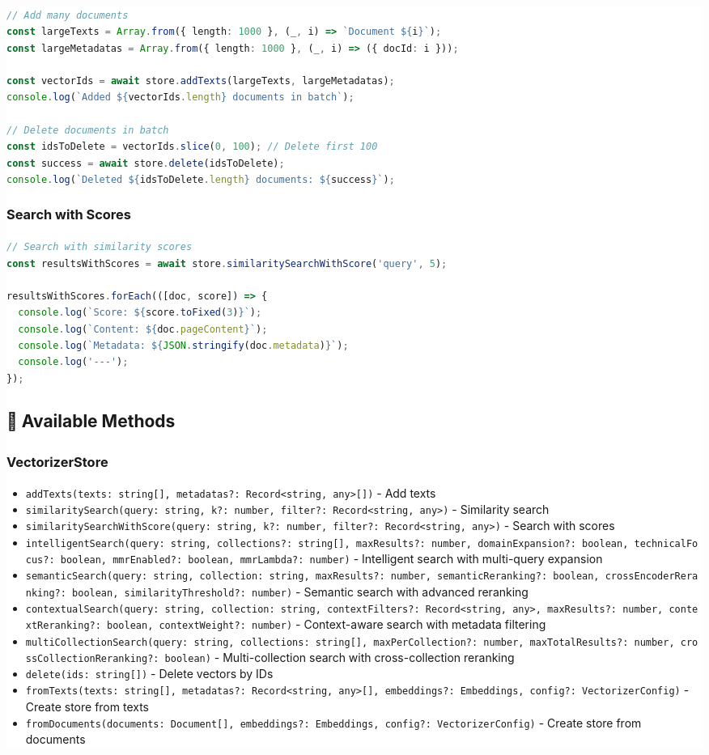 ```typescript
// Add many documents
const largeTexts = Array.from({ length: 1000 }, (_, i) => `Document ${i}`);
const largeMetadatas = Array.from({ length: 1000 }, (_, i) => ({ docId: i }));

const vectorIds = await store.addTexts(largeTexts, largeMetadatas);
console.log(`Added ${vectorIds.length} documents in batch`);

// Delete documents in batch
const idsToDelete = vectorIds.slice(0, 100); // Delete first 100
const success = await store.delete(idsToDelete);
console.log(`Deleted ${idsToDelete.length} documents: ${success}`);
```

### Search with Scores

```typescript
// Search with similarity scores
const resultsWithScores = await store.similaritySearchWithScore('query', 5);

resultsWithScores.forEach(([doc, score]) => {
  console.log(`Score: ${score.toFixed(3)}`);
  console.log(`Content: ${doc.pageContent}`);
  console.log(`Metadata: ${JSON.stringify(doc.metadata)}`);
  console.log('---');
});
```

## 🔧 Available Methods

### VectorizerStore

- `addTexts(texts: string[], metadatas?: Record<string, any>[])` - Add texts
- `similaritySearch(query: string, k?: number, filter?: Record<string, any>)` - Similarity search
- `similaritySearchWithScore(query: string, k?: number, filter?: Record<string, any>)` - Search with scores
- `intelligentSearch(query: string, collections?: string[], maxResults?: number, domainExpansion?: boolean, technicalFocus?: boolean, mmrEnabled?: boolean, mmrLambda?: number)` - Intelligent search with multi-query expansion
- `semanticSearch(query: string, collection: string, maxResults?: number, semanticReranking?: boolean, crossEncoderReranking?: boolean, similarityThreshold?: number)` - Semantic search with advanced reranking
- `contextualSearch(query: string, collection: string, contextFilters?: Record<string, any>, maxResults?: number, contextReranking?: boolean, contextWeight?: number)` - Context-aware search with metadata filtering
- `multiCollectionSearch(query: string, collections: string[], maxPerCollection?: number, maxTotalResults?: number, crossCollectionReranking?: boolean)` - Multi-collection search with cross-collection reranking
- `delete(ids: string[])` - Delete vectors by IDs
- `fromTexts(texts: string[], metadatas?: Record<string, any>[], embeddings?: Embeddings, config?: VectorizerConfig)` - Create store from texts
- `fromDocuments(documents: Document[], embeddings?: Embeddings, config?: VectorizerConfig)` - Create store from documents
